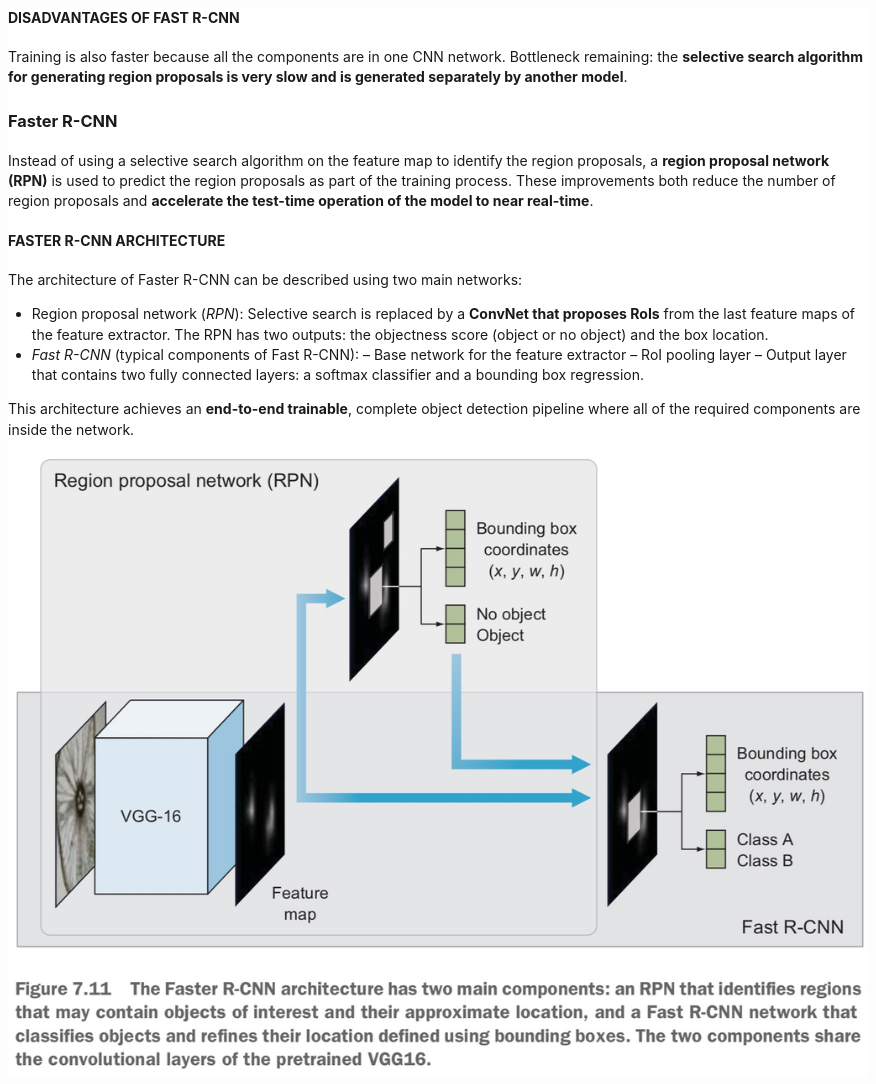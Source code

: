 #### DISADVANTAGES OF FAST R-CNN
Training is also faster because all the components are in one CNN network. Bottleneck remaining: the **selective search algorithm for generating region proposals is very slow and is generated separately by another model**.

### Faster R-CNN
Instead of using a selective search algorithm on the feature map to identify the region proposals, a **region proposal network (RPN)** is used to predict the region proposals as part of the training process.
These improvements both reduce the number of region proposals and **accelerate the test-time operation of the model to near real-time**.

#### FASTER R-CNN ARCHITECTURE
The architecture of Faster R-CNN can be described using two main networks:
- Region proposal network (*RPN*): Selective search is replaced by a **ConvNet that proposes RoIs** from the last feature maps of the feature extractor. The RPN has two outputs: the objectness score (object or no object) and the box location.
- *Fast R-CNN* (typical components of Fast R-CNN):
    – Base network for the feature extractor
    – RoI pooling layer
    – Output layer that contains two fully connected layers: a softmax classifier and a bounding box regression.

This architecture achieves an **end-to-end trainable**, complete object detection pipeline where all of the required components are inside the network.

![img](./assets/fig-7_11.jpg)
